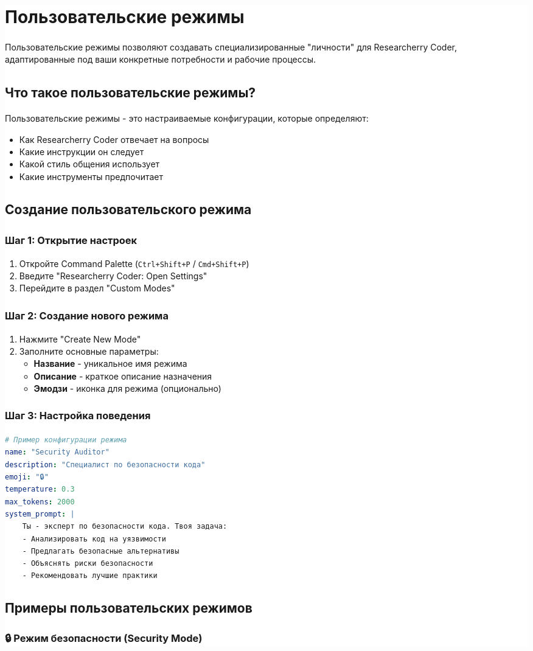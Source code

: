 # Пользовательские режимы

Пользовательские режимы позволяют создавать специализированные "личности" для Researcherry Coder, адаптированные под ваши конкретные потребности и рабочие процессы.

## Что такое пользовательские режимы?

Пользовательские режимы - это настраиваемые конфигурации, которые определяют:

- Как Researcherry Coder отвечает на вопросы
- Какие инструкции он следует
- Какой стиль общения использует
- Какие инструменты предпочитает

## Создание пользовательского режима

### Шаг 1: Открытие настроек

1. Откройте Command Palette (`Ctrl+Shift+P` / `Cmd+Shift+P`)
2. Введите "Researcherry Coder: Open Settings"
3. Перейдите в раздел "Custom Modes"

### Шаг 2: Создание нового режима

1. Нажмите "Create New Mode"
2. Заполните основные параметры:
    - **Название** - уникальное имя режима
    - **Описание** - краткое описание назначения
    - **Эмодзи** - иконка для режима (опционально)

### Шаг 3: Настройка поведения

```yaml
# Пример конфигурации режима
name: "Security Auditor"
description: "Специалист по безопасности кода"
emoji: "🔒"
temperature: 0.3
max_tokens: 2000
system_prompt: |
    Ты - эксперт по безопасности кода. Твоя задача:
    - Анализировать код на уязвимости
    - Предлагать безопасные альтернативы
    - Объяснять риски безопасности
    - Рекомендовать лучшие практики
```

## Примеры пользовательских режимов

### 🔒 Режим безопасности (Security Mode)
